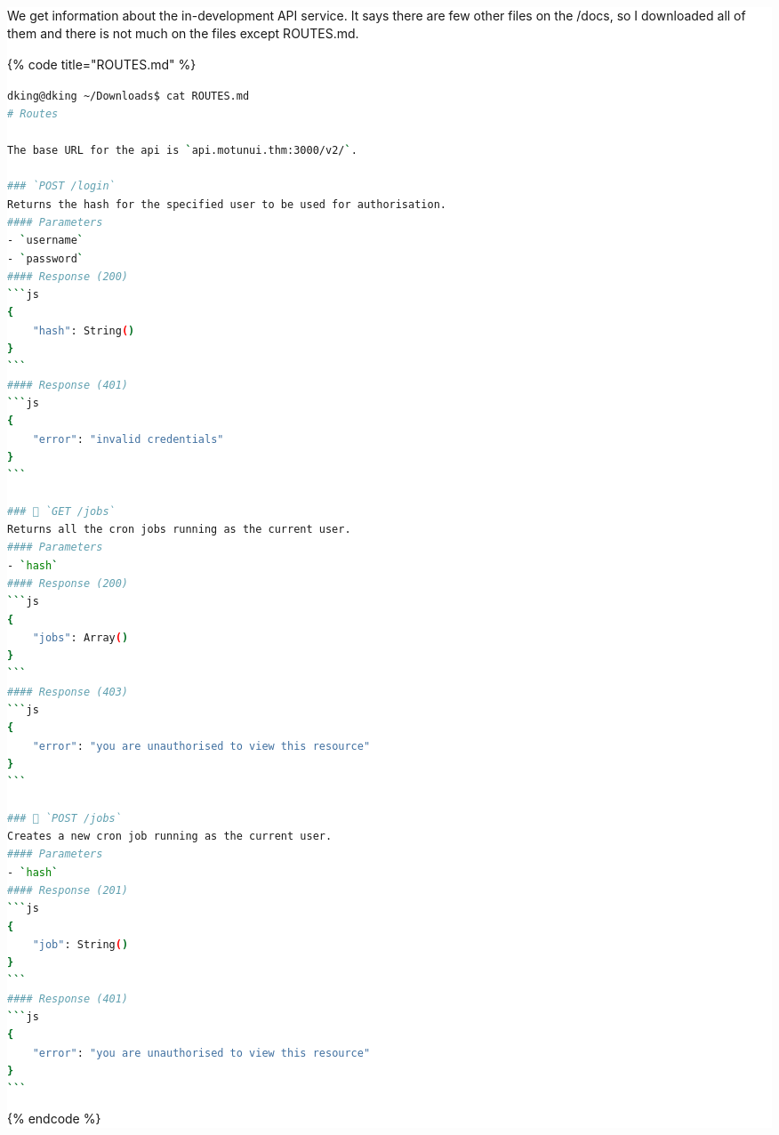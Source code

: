 We get information about the in-development API service. It says there are few other files on the /docs, so I downloaded all of them and there is not much on the files except ROUTES.md.

{% code title="ROUTES.md" %}
````bash
dking@dking ~/Downloads$ cat ROUTES.md
# Routes

The base URL for the api is `api.motunui.thm:3000/v2/`.

### `POST /login`
Returns the hash for the specified user to be used for authorisation.
#### Parameters
- `username`
- `password`
#### Response (200)
```js
{
	"hash": String()
}
```
#### Response (401)
```js
{
	"error": "invalid credentials"
}
```

### 🔐 `GET /jobs`
Returns all the cron jobs running as the current user.
#### Parameters
- `hash`
#### Response (200)
```js
{
	"jobs": Array()
}
```
#### Response (403)
```js
{
	"error": "you are unauthorised to view this resource"
}
```

### 🔐 `POST /jobs`
Creates a new cron job running as the current user.
#### Parameters
- `hash`
#### Response (201)
```js
{
	"job": String()
}
```
#### Response (401)
```js
{
	"error": "you are unauthorised to view this resource"
}
```
````
{% endcode %}
